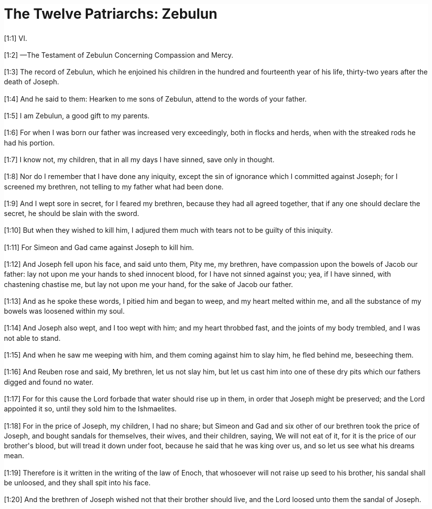 # The Twelve Patriarchs: Zebulun

[1:1] VI.

[1:2] —The Testament of Zebulun Concerning Compassion and Mercy.

[1:3] The record of Zebulun, which he enjoined his children in the hundred and fourteenth year of his life, thirty-two years after the death of Joseph.

[1:4] And he said to them:  Hearken to me sons of Zebulun, attend to the words of your father.

[1:5] I am Zebulun, a good gift to my parents.

[1:6] For when I was born our father was increased very exceedingly, both in flocks and herds, when with the streaked rods he had his portion.

[1:7] I know not, my children, that in all my days I have sinned, save only in thought.

[1:8] Nor do I remember that I have done any iniquity, except the sin of ignorance which I committed against Joseph; for I screened my brethren, not telling to my father what had been done.

[1:9] And I wept sore in secret, for I feared my brethren, because they had all agreed together, that if any one should declare the secret, he should be slain with the sword.

[1:10] But when they wished to kill him, I adjured them much with tears not to be guilty of this iniquity.

[1:11] For Simeon and Gad came against Joseph to kill him.

[1:12] And Joseph fell upon his face, and said unto them, Pity me, my brethren, have compassion upon the bowels of Jacob our father:  lay not upon me your hands to shed innocent blood, for I have not sinned against you; yea, if I have sinned, with chastening chastise me, but lay not upon me your hand, for the sake of Jacob our father.

[1:13] And as he spoke these words, I pitied him and began to weep, and my heart melted within me, and all the substance of my bowels was loosened within my soul.

[1:14] And Joseph also wept, and I too wept with him; and my heart throbbed fast, and the joints of my body trembled, and I was not able to stand.

[1:15] And when he saw me weeping with him, and them coming against him to slay him, he fled behind me, beseeching them.

[1:16] And Reuben rose and said, My brethren, let us not slay him, but let us cast him into one of these dry pits which our fathers digged and found no water.

[1:17] For for this cause the Lord forbade that water should rise up in them, in order that Joseph might be preserved; and the Lord appointed it so, until they sold him to the Ishmaelites.

[1:18] For in the price of Joseph, my children, I had no share; but Simeon and Gad and six other of our brethren took the price of Joseph, and bought sandals for themselves, their wives, and their children, saying, We will not eat of it, for it is the price of our brother's blood, but will tread it down under foot, because he said that he was king over us, and so let us see what his dreams mean.

[1:19] Therefore is it written in the writing of the law of Enoch, that whosoever will not raise up seed to his brother, his sandal shall be unloosed, and they shall spit into his face.

[1:20] And the brethren of Joseph wished not that their brother should live, and the Lord loosed unto them the sandal of Joseph.
